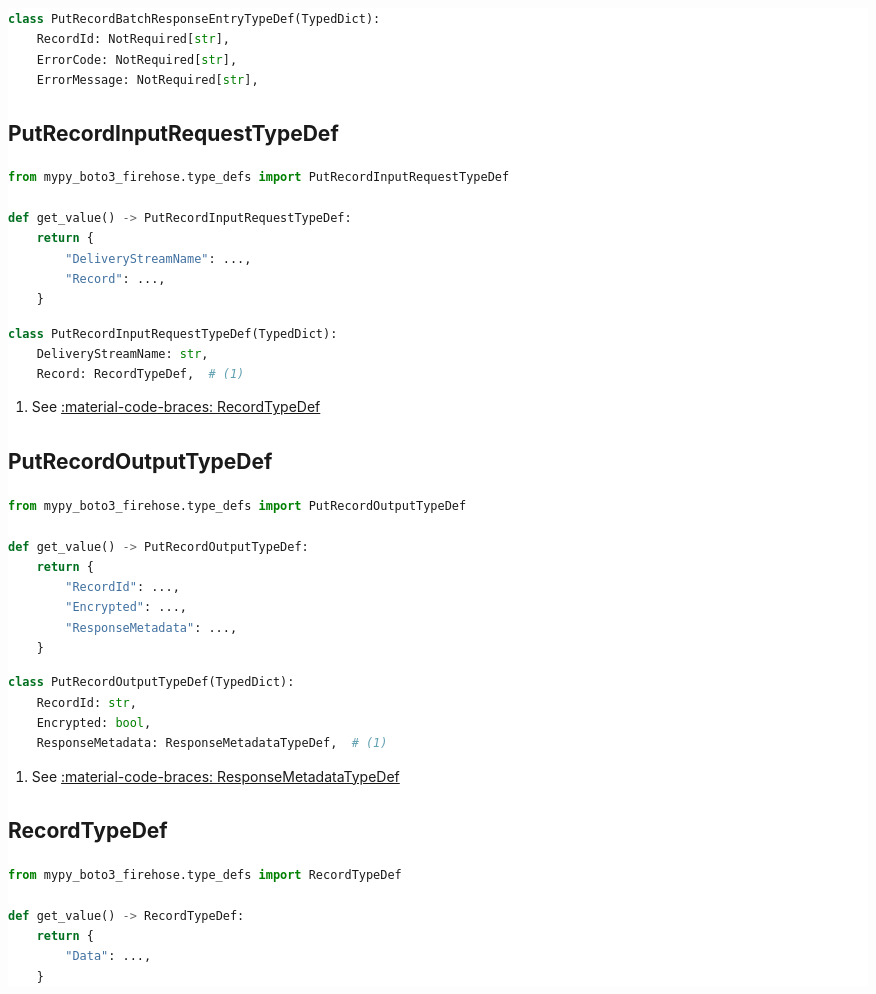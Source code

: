 ```python title="Definition"
class PutRecordBatchResponseEntryTypeDef(TypedDict):
    RecordId: NotRequired[str],
    ErrorCode: NotRequired[str],
    ErrorMessage: NotRequired[str],
```

## PutRecordInputRequestTypeDef

```python title="Usage Example"
from mypy_boto3_firehose.type_defs import PutRecordInputRequestTypeDef

def get_value() -> PutRecordInputRequestTypeDef:
    return {
        "DeliveryStreamName": ...,
        "Record": ...,
    }
```

```python title="Definition"
class PutRecordInputRequestTypeDef(TypedDict):
    DeliveryStreamName: str,
    Record: RecordTypeDef,  # (1)
```

1. See [:material-code-braces: RecordTypeDef](./type_defs.md#recordtypedef) 
## PutRecordOutputTypeDef

```python title="Usage Example"
from mypy_boto3_firehose.type_defs import PutRecordOutputTypeDef

def get_value() -> PutRecordOutputTypeDef:
    return {
        "RecordId": ...,
        "Encrypted": ...,
        "ResponseMetadata": ...,
    }
```

```python title="Definition"
class PutRecordOutputTypeDef(TypedDict):
    RecordId: str,
    Encrypted: bool,
    ResponseMetadata: ResponseMetadataTypeDef,  # (1)
```

1. See [:material-code-braces: ResponseMetadataTypeDef](./type_defs.md#responsemetadatatypedef) 
## RecordTypeDef

```python title="Usage Example"
from mypy_boto3_firehose.type_defs import RecordTypeDef

def get_value() -> RecordTypeDef:
    return {
        "Data": ...,
    }
```
